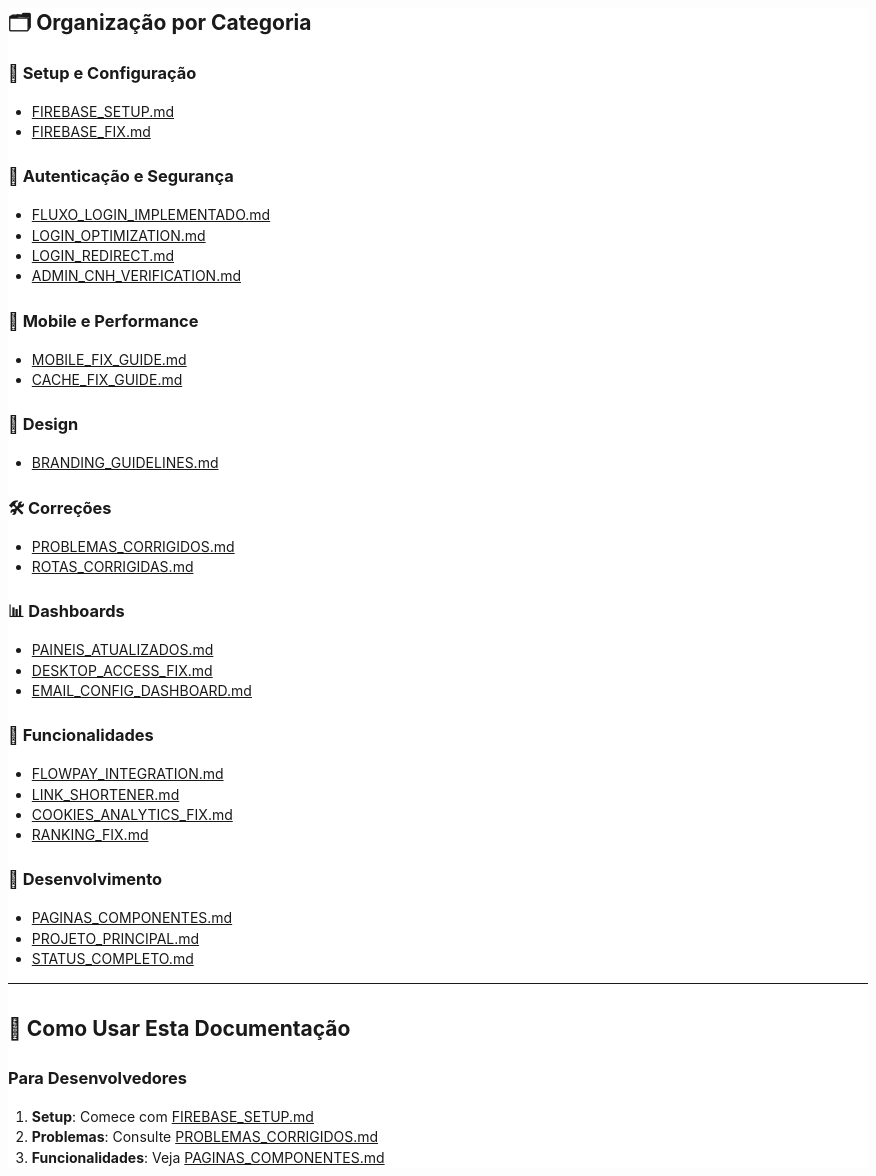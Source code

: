 
## 🗂️ **Organização por Categoria**

### 🔧 **Setup e Configuração**
- [FIREBASE_SETUP.md](./FIREBASE_SETUP.md)
- [FIREBASE_FIX.md](./FIREBASE_FIX.md)

### 🔐 **Autenticação e Segurança**
- [FLUXO_LOGIN_IMPLEMENTADO.md](./FLUXO_LOGIN_IMPLEMENTADO.md)
- [LOGIN_OPTIMIZATION.md](./LOGIN_OPTIMIZATION.md)
- [LOGIN_REDIRECT.md](./LOGIN_REDIRECT.md)
- [ADMIN_CNH_VERIFICATION.md](./ADMIN_CNH_VERIFICATION.md)

### 📱 **Mobile e Performance**
- [MOBILE_FIX_GUIDE.md](./MOBILE_FIX_GUIDE.md)
- [CACHE_FIX_GUIDE.md](./CACHE_FIX_GUIDE.md)

### 🎨 **Design**
- [BRANDING_GUIDELINES.md](./BRANDING_GUIDELINES.md)

### 🛠️ **Correções**
- [PROBLEMAS_CORRIGIDOS.md](./PROBLEMAS_CORRIGIDOS.md)
- [ROTAS_CORRIGIDAS.md](./ROTAS_CORRIGIDAS.md)

### 📊 **Dashboards**
- [PAINEIS_ATUALIZADOS.md](./PAINEIS_ATUALIZADOS.md)
- [DESKTOP_ACCESS_FIX.md](./DESKTOP_ACCESS_FIX.md)
- [EMAIL_CONFIG_DASHBOARD.md](./EMAIL_CONFIG_DASHBOARD.md)

### 🔗 **Funcionalidades**
- [FLOWPAY_INTEGRATION.md](./FLOWPAY_INTEGRATION.md)
- [LINK_SHORTENER.md](./LINK_SHORTENER.md)
- [COOKIES_ANALYTICS_FIX.md](./COOKIES_ANALYTICS_FIX.md)
- [RANKING_FIX.md](./RANKING_FIX.md)

### 📄 **Desenvolvimento**
- [PAGINAS_COMPONENTES.md](./PAGINAS_COMPONENTES.md)
- [PROJETO_PRINCIPAL.md](./PROJETO_PRINCIPAL.md)
- [STATUS_COMPLETO.md](./STATUS_COMPLETO.md)

---

## 📝 **Como Usar Esta Documentação**

### Para Desenvolvedores
1. **Setup**: Comece com [FIREBASE_SETUP.md](./FIREBASE_SETUP.md)
2. **Problemas**: Consulte [PROBLEMAS_CORRIGIDOS.md](./PROBLEMAS_CORRIGIDOS.md)
3. **Funcionalidades**: Veja [PAGINAS_COMPONENTES.md](./PAGINAS_COMPONENTES.md)
